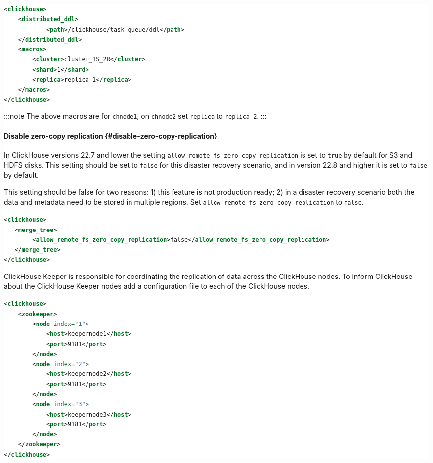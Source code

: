 ```xml title="/etc/clickhouse-server/config.d/macros.xml"
<clickhouse>
    <distributed_ddl>
            <path>/clickhouse/task_queue/ddl</path>
    </distributed_ddl>
    <macros>
        <cluster>cluster_1S_2R</cluster>
        <shard>1</shard>
        <replica>replica_1</replica>
    </macros>
</clickhouse>
```
:::note
The above macros are for `chnode1`, on `chnode2` set `replica` to `replica_2`.
:::

#### Disable zero-copy replication {#disable-zero-copy-replication}

In ClickHouse versions 22.7 and lower the setting `allow_remote_fs_zero_copy_replication` is set to `true` by default for S3 and HDFS disks. This setting should be set to `false` for this disaster recovery scenario, and in version 22.8 and higher it is set to `false` by default.

This setting should be false for two reasons: 1) this feature is not production ready; 2) in a disaster recovery scenario both the data and metadata need to be stored in multiple regions. Set `allow_remote_fs_zero_copy_replication` to `false`.

```xml title="/etc/clickhouse-server/config.d/remote-servers.xml"
<clickhouse>
   <merge_tree>
        <allow_remote_fs_zero_copy_replication>false</allow_remote_fs_zero_copy_replication>
   </merge_tree>
</clickhouse>
```


ClickHouse Keeper is responsible for coordinating the replication of data across the ClickHouse nodes.  To inform ClickHouse about the ClickHouse Keeper nodes add a configuration file to each of the ClickHouse nodes.

```xml title="/etc/clickhouse-server/config.d/use_keeper.xml"
<clickhouse>
    <zookeeper>
        <node index="1">
            <host>keepernode1</host>
            <port>9181</port>
        </node>
        <node index="2">
            <host>keepernode2</host>
            <port>9181</port>
        </node>
        <node index="3">
            <host>keepernode3</host>
            <port>9181</port>
        </node>
    </zookeeper>
</clickhouse>
```

